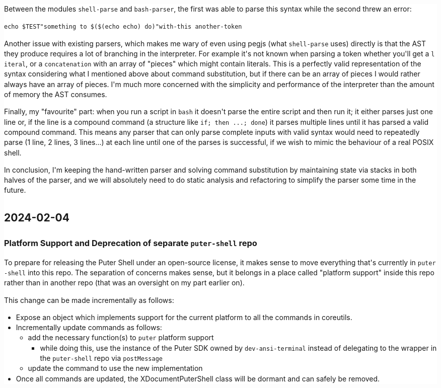 Between the modules `shell-parse` and `bash-parser`, the first
was able to parse this syntax while the second threw an error:
```
echo $TEST"something to $($(echo echo) do)"with-this another-token
```

Another issue with existing parsers, which makes me wary of even
using pegjs (what `shell-parse` uses) directly is that the AST
they produce requires a lot of branching in the interpreter.
For example it's not known when parsing a token whether you'll
get a `literal`, or a `concatenation` with an array of "pieces"
which might contain literals. This is a perfectly valid
representation of the syntax considering what I mentioned above
about command substitution, but if there can be an array of
pieces I would rather always have an array of pieces. I'm much
more concerned with the simplicity and performance of the
interpreter than the amount of memory the AST consumes.

Finally, my "favourite" part: when you run a script in `bash`
it doesn't parse the entire script and then run it; it either
parses just one line or, if the line is a compound command
(a structure like `if; then ...; done`) it parses multiple
lines until it has parsed a valid compound command. This means
any parser that can only parse complete inputs with valid syntax
would need to repeatedly parse (1 line, 2 lines, 3 lines...)
at each line until one of the parses is successful, if we wish
to mimic the behaviour of a real POSIX shell.

In conclusion, I'm keeping the hand-written parser and
solving command substitution by maintaining state via stacks
in both halves of the parser, and we will absolutely need to
do static analysis and refactoring to simplify the parser some
time in the future.

## 2024-02-04

### Platform Support and Deprecation of separate `puter-shell` repo

To prepare for releasing the Puter Shell under an open-source license,
it makes sense to move everything that's currently in `puter-shell` into
this repo. The separation of concerns makes sense, but it belongs in
a place called "platform support" inside this repo rather than in
another repo (that was an oversight on my part earlier on).

This change can be made incrementally as follows:
- Expose an object which implements support for the current platform
  to all the commands in coreutils.
- Incrementally update commands as follows:
  - add the necessary function(s) to `puter` platform support
    - while doing this, use the instance of the Puter SDK owned
      by `dev-ansi-terminal` instead of delegating to the
      wrapper in the `puter-shell` repo via `postMessage`
  - update the command to use the new implementation
- Once all commands are updated, the XDocumentPuterShell class will
  be dormant and can safely be removed.
